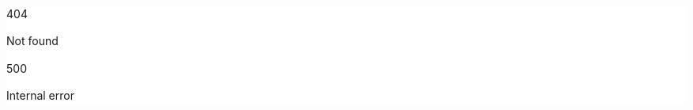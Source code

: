 <tr id="row153415323220"><td class="cellrowborder" valign="top" width="50%" headers="mcps1.2.3.1.1 "><p id="p330216388211"><a name="p330216388211"></a><a name="p330216388211"></a>404</p>
</td>
<td class="cellrowborder" valign="top" width="50%" headers="mcps1.2.3.1.2 "><p id="p113021238520"><a name="p113021238520"></a><a name="p113021238520"></a>Not found</p>
</td>
</tr>
<tr id="row466313341722"><td class="cellrowborder" valign="top" width="50%" headers="mcps1.2.3.1.1 "><p id="p1930263815217"><a name="p1930263815217"></a><a name="p1930263815217"></a>500</p>
</td>
<td class="cellrowborder" valign="top" width="50%" headers="mcps1.2.3.1.2 "><p id="p1430213385215"><a name="p1430213385215"></a><a name="p1430213385215"></a>Internal error</p>
</td>
</tr>
</tbody>
</table>

